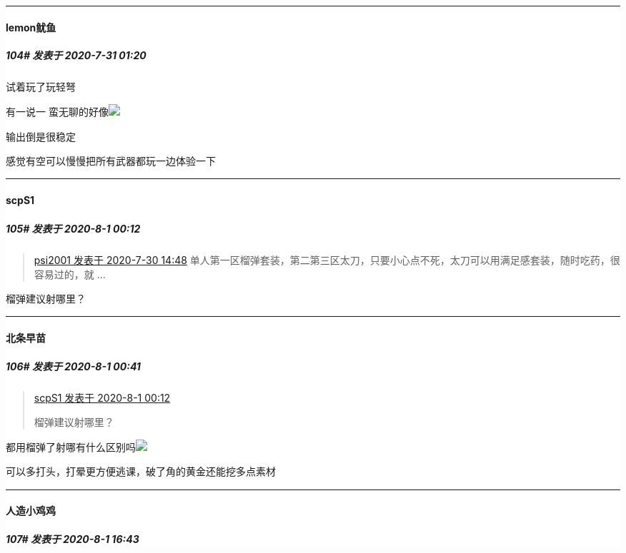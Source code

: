 
*****

####  lemon鱿鱼  
##### 104#       发表于 2020-7-31 01:20




试着玩了玩轻弩

有一说一 蛮无聊的好像<img src="https://static.saraba1st.com/image/smiley/face2017/001.png" referrerpolicy="no-referrer">

输出倒是很稳定


感觉有空可以慢慢把所有武器都玩一边体验一下







*****

####  scpS1  
##### 105#       发表于 2020-8-1 00:12



<blockquote><a href="httphttps://bbs.saraba1st.com/2b/forum.php?mod=redirect&amp;goto=findpost&amp;pid=48260816&amp;ptid=1951957" target="_blank">psi2001 发表于 2020-7-30 14:48</a>
单人第一区榴弹套装，第二第三区太刀，只要小心点不死，太刀可以用满足感套装，随时吃药，很容易过的，就 ...</blockquote>
榴弹建议射哪里？







*****

####  北条早苗  
##### 106#       发表于 2020-8-1 00:41



<blockquote><a href="httphttps://bbs.saraba1st.com/2b/forum.php?mod=redirect&amp;goto=findpost&amp;pid=48278654&amp;ptid=1951957" target="_blank">scpS1 发表于 2020-8-1 00:12</a>

榴弹建议射哪里？</blockquote>
都用榴弹了射哪有什么区别吗<img src="https://static.saraba1st.com/image/smiley/face2017/068.png" referrerpolicy="no-referrer">

可以多打头，打晕更方便逃课，破了角的黄金还能挖多点素材







*****

####  人造小鸡鸡  
##### 107#       发表于 2020-8-1 16:43
